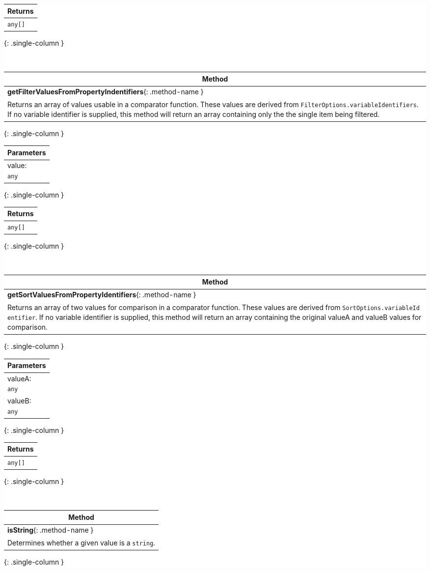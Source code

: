 | Returns       |
| ------------- |
| `any[]` |
{: .single-column }

<br/>

| Method        | 
| ------------- |
| **getFilterValuesFromPropertyIndentifiers**{: .method-name } |
|  Returns an array of values usable in a comparator function.  These values are derived from `FilterOptions.variableIdentifiers`.  If no variable identifier is supplied, this method will return an array containing only the the single item being filtered.  |
{: .single-column }

| Parameters    |
| ------------- |
| value: <br/>`any` |
{: .single-column }

| Returns       |
| ------------- |
| `any[]` |
{: .single-column }

<br/>

| Method        | 
| ------------- |
| **getSortValuesFromPropertyIdentifiers**{: .method-name } |
| Returns an array of two values for comparison in a comparator function.  These values are derived from `SortOptions.variableIdentifier`.  If no variable identifier is supplied, this method will return an array containing the original valueA and valueB values for comparison. |
{: .single-column }

| Parameters    |
| ------------- |
| valueA: <br/>`any` |
| valueB: <br/>`any`  |
{: .single-column }

| Returns       |
| ------------- |
| `any[]` |
{: .single-column }

<br/>

| Method        | 
| ------------- |
| **isString**{: .method-name } |
| Determines whether a given value is a `string`. |
{: .single-column }
